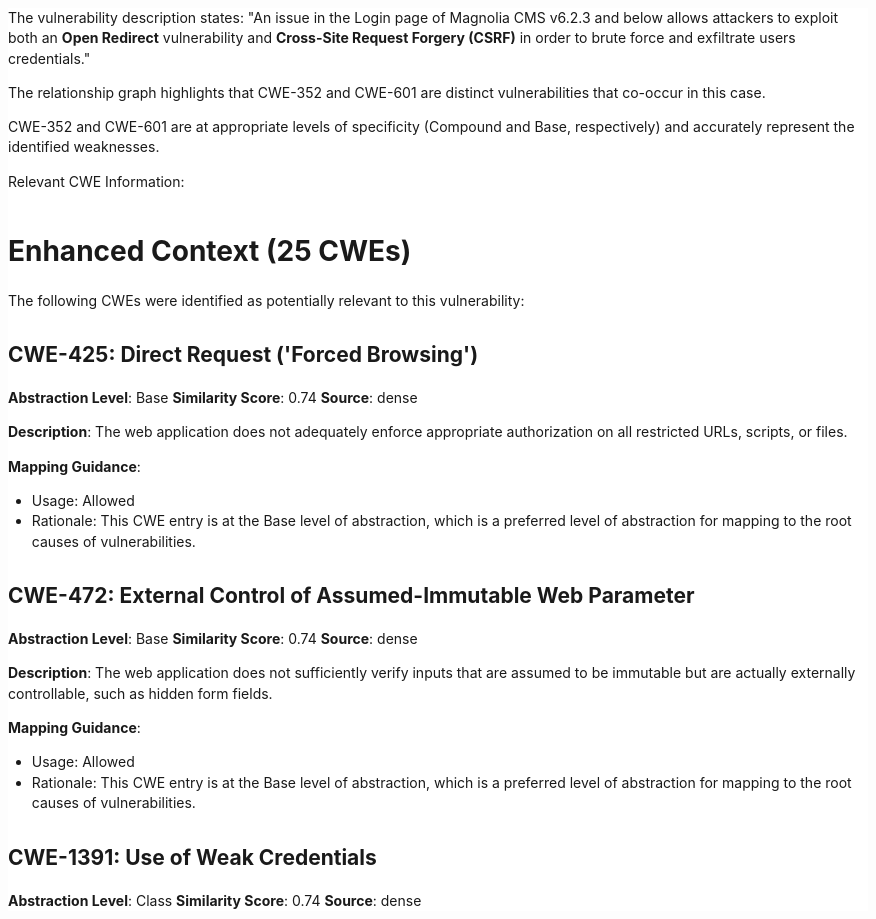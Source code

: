 The vulnerability description states: "An issue in the Login page of Magnolia CMS v6.2.3 and below allows attackers to exploit both an **Open Redirect** vulnerability and **Cross-Site Request Forgery (CSRF)** in order to brute force and exfiltrate users credentials."

The relationship graph highlights that CWE-352 and CWE-601 are distinct vulnerabilities that co-occur in this case.

CWE-352 and CWE-601 are at appropriate levels of specificity (Compound and Base, respectively) and accurately represent the identified weaknesses.

Relevant CWE Information:

# Enhanced Context (25 CWEs)
The following CWEs were identified as potentially relevant to this vulnerability:

## CWE-425: Direct Request ('Forced Browsing')
**Abstraction Level**: Base
**Similarity Score**: 0.74
**Source**: dense

**Description**:
The web application does not adequately enforce appropriate authorization on all restricted URLs, scripts, or files.

**Mapping Guidance**:
- Usage: Allowed
- Rationale: This CWE entry is at the Base level of abstraction, which is a preferred level of abstraction for mapping to the root causes of vulnerabilities.



## CWE-472: External Control of Assumed-Immutable Web Parameter
**Abstraction Level**: Base
**Similarity Score**: 0.74
**Source**: dense

**Description**:
The web application does not sufficiently verify inputs that are assumed to be immutable but are actually externally controllable, such as hidden form fields.

**Mapping Guidance**:
- Usage: Allowed
- Rationale: This CWE entry is at the Base level of abstraction, which is a preferred level of abstraction for mapping to the root causes of vulnerabilities.



## CWE-1391: Use of Weak Credentials
**Abstraction Level**: Class
**Similarity Score**: 0.74
**Source**: dense
